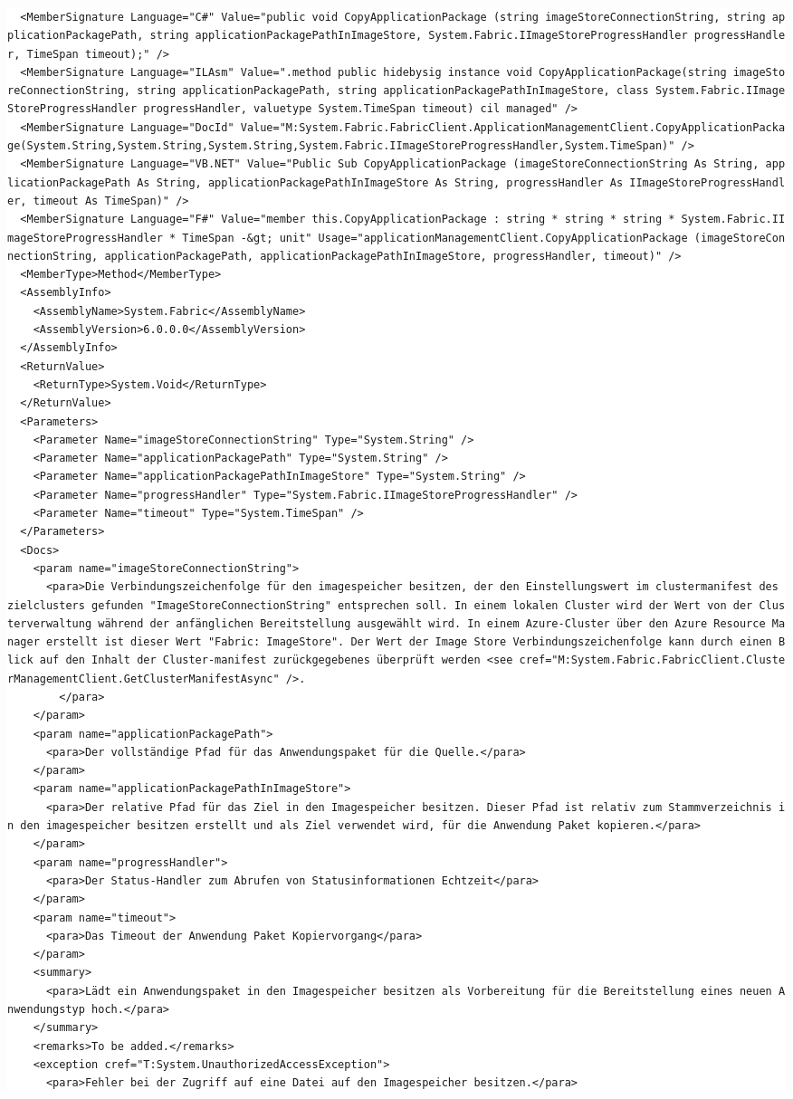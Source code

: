       <MemberSignature Language="C#" Value="public void CopyApplicationPackage (string imageStoreConnectionString, string applicationPackagePath, string applicationPackagePathInImageStore, System.Fabric.IImageStoreProgressHandler progressHandler, TimeSpan timeout);" />
      <MemberSignature Language="ILAsm" Value=".method public hidebysig instance void CopyApplicationPackage(string imageStoreConnectionString, string applicationPackagePath, string applicationPackagePathInImageStore, class System.Fabric.IImageStoreProgressHandler progressHandler, valuetype System.TimeSpan timeout) cil managed" />
      <MemberSignature Language="DocId" Value="M:System.Fabric.FabricClient.ApplicationManagementClient.CopyApplicationPackage(System.String,System.String,System.String,System.Fabric.IImageStoreProgressHandler,System.TimeSpan)" />
      <MemberSignature Language="VB.NET" Value="Public Sub CopyApplicationPackage (imageStoreConnectionString As String, applicationPackagePath As String, applicationPackagePathInImageStore As String, progressHandler As IImageStoreProgressHandler, timeout As TimeSpan)" />
      <MemberSignature Language="F#" Value="member this.CopyApplicationPackage : string * string * string * System.Fabric.IImageStoreProgressHandler * TimeSpan -&gt; unit" Usage="applicationManagementClient.CopyApplicationPackage (imageStoreConnectionString, applicationPackagePath, applicationPackagePathInImageStore, progressHandler, timeout)" />
      <MemberType>Method</MemberType>
      <AssemblyInfo>
        <AssemblyName>System.Fabric</AssemblyName>
        <AssemblyVersion>6.0.0.0</AssemblyVersion>
      </AssemblyInfo>
      <ReturnValue>
        <ReturnType>System.Void</ReturnType>
      </ReturnValue>
      <Parameters>
        <Parameter Name="imageStoreConnectionString" Type="System.String" />
        <Parameter Name="applicationPackagePath" Type="System.String" />
        <Parameter Name="applicationPackagePathInImageStore" Type="System.String" />
        <Parameter Name="progressHandler" Type="System.Fabric.IImageStoreProgressHandler" />
        <Parameter Name="timeout" Type="System.TimeSpan" />
      </Parameters>
      <Docs>
        <param name="imageStoreConnectionString">
          <para>Die Verbindungszeichenfolge für den imagespeicher besitzen, der den Einstellungswert im clustermanifest des zielclusters gefunden "ImageStoreConnectionString" entsprechen soll. In einem lokalen Cluster wird der Wert von der Clusterverwaltung während der anfänglichen Bereitstellung ausgewählt wird. In einem Azure-Cluster über den Azure Resource Manager erstellt ist dieser Wert "Fabric: ImageStore". Der Wert der Image Store Verbindungszeichenfolge kann durch einen Blick auf den Inhalt der Cluster-manifest zurückgegebenes überprüft werden <see cref="M:System.Fabric.FabricClient.ClusterManagementClient.GetClusterManifestAsync" />. 
            </para>
        </param>
        <param name="applicationPackagePath">
          <para>Der vollständige Pfad für das Anwendungspaket für die Quelle.</para>
        </param>
        <param name="applicationPackagePathInImageStore">
          <para>Der relative Pfad für das Ziel in den Imagespeicher besitzen. Dieser Pfad ist relativ zum Stammverzeichnis in den imagespeicher besitzen erstellt und als Ziel verwendet wird, für die Anwendung Paket kopieren.</para>
        </param>
        <param name="progressHandler">
          <para>Der Status-Handler zum Abrufen von Statusinformationen Echtzeit</para>
        </param>
        <param name="timeout">
          <para>Das Timeout der Anwendung Paket Kopiervorgang</para>
        </param>
        <summary>
          <para>Lädt ein Anwendungspaket in den Imagespeicher besitzen als Vorbereitung für die Bereitstellung eines neuen Anwendungstyp hoch.</para>
        </summary>
        <remarks>To be added.</remarks>
        <exception cref="T:System.UnauthorizedAccessException">
          <para>Fehler bei der Zugriff auf eine Datei auf den Imagespeicher besitzen.</para>